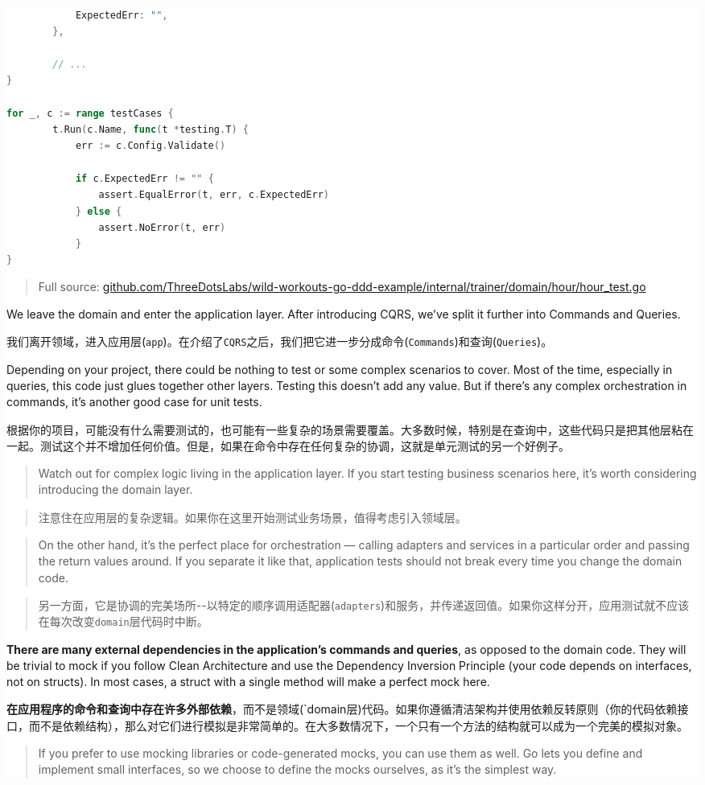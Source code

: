 ```go
			ExpectedErr: "",
		},

		// ...
}

for _, c := range testCases {
		t.Run(c.Name, func(t *testing.T) {
			err := c.Config.Validate()

			if c.ExpectedErr != "" {
				assert.EqualError(t, err, c.ExpectedErr)
			} else {
				assert.NoError(t, err)
			}
}
```
> Full source: [github.com/ThreeDotsLabs/wild-workouts-go-ddd-example/internal/trainer/domain/hour/hour_test.go](https://github.com/ThreeDotsLabs/wild-workouts-go-ddd-example/blob/6954ccbd8099648fa12120632102e792ff2377ad/internal/trainer/domain/hour/hour_test.go#L137)

We leave the domain and enter the application layer. After introducing CQRS, we’ve split it further into Commands and Queries.

我们离开领域，进入应用层(`app`)。在介绍了`CQRS`之后，我们把它进一步分成命令(`Commands`)和查询(`Queries`)。

Depending on your project, there could be nothing to test or some complex scenarios to cover. Most of the time, especially in queries, this code just glues together other layers. Testing this doesn’t add any value. But if there’s any complex orchestration in commands, it’s another good case for unit tests.

根据你的项目，可能没有什么需要测试的，也可能有一些复杂的场景需要覆盖。大多数时候，特别是在查询中，这些代码只是把其他层粘在一起。测试这个并不增加任何价值。但是，如果在命令中存在任何复杂的协调，这就是单元测试的另一个好例子。

> Watch out for complex logic living in the application layer. If you start testing business scenarios here, it’s worth considering introducing the domain layer.

> 注意住在应用层的复杂逻辑。如果你在这里开始测试业务场景，值得考虑引入领域层。

> On the other hand, it’s the perfect place for orchestration — calling adapters and services in a particular order and passing the return values around. If you separate it like that, application tests should not break every time you change the domain code.

> 另一方面，它是协调的完美场所--以特定的顺序调用适配器(`adapters`)和服务，并传递返回值。如果你这样分开，应用测试就不应该在每次改变`domain`层代码时中断。

**There are many external dependencies in the application’s commands and queries**, as opposed to the domain code. They will be trivial to mock if you follow Clean Architecture and use the Dependency Inversion Principle (your code depends on interfaces, not on structs). In most cases, a struct with a single method will make a perfect mock here.

**在应用程序的命令和查询中存在许多外部依赖**，而不是领域(`domain层)代码。如果你遵循清洁架构并使用依赖反转原则（你的代码依赖接口，而不是依赖结构），那么对它们进行模拟是非常简单的。在大多数情况下，一个只有一个方法的结构就可以成为一个完美的模拟对象。

> If you prefer to use mocking libraries or code-generated mocks, you can use them as well. Go lets you define and implement small interfaces, so we choose to define the mocks ourselves, as it’s the simplest way.
